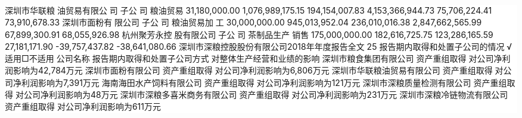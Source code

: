 深圳市华联粮
油贸易有限公
司
子公
司
粮油贸易
31,180,000.00
1,076,989,175.15
194,154,007.83
4,153,366,944.73
75,706,224.41
73,910,678.33
深圳市面粉有
限公司
子公
司
粮油贸易加
工
30,000,000.00
945,013,952.04
236,010,016.38
2,847,662,565.99
67,899,300.91
68,055,926.98
杭州聚芳永控
股有限公司
子公
司
茶制品生产
销售
175,000,000.00
182,616,725.75
123,286,165.59
27,181,171.90
-39,757,437.82
-38,641,080.66
深圳市深粮控股股份有限公司2018年年度报告全文
25
报告期内取得和处置子公司的情况
√适用□不适用
公司名称
报告期内取得和处置子公司方式
对整体生产经营和业绩的影响
深圳市粮食集团有限公司
资产重组取得
对公司净利润影响为42,784万元
深圳市面粉有限公司
资产重组取得
对公司净利润影响为6,806万元
深圳市华联粮油贸易有限公司
资产重组取得
对公司净利润影响为7,391万元
海南海田水产饲料有限公司
资产重组取得
对公司净利润影响为121万元
深圳市深粮质量检测有限公司
资产重组取得
对公司净利润影响为48万元
深圳市深粮多喜米商务有限公司
资产重组取得
对公司净利润影响为231万元
深圳市深粮冷链物流有限公司
资产重组取得
对公司净利润影响为611万元